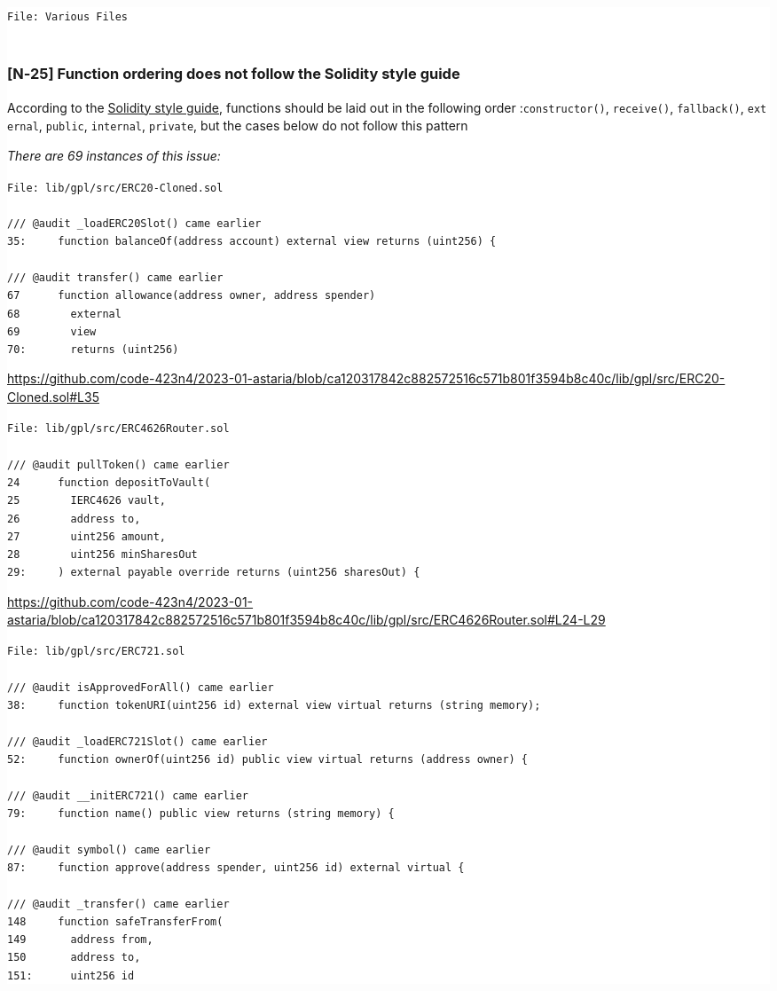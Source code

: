 ```solidity
File: Various Files


```

### [N&#x2011;25]  Function ordering does not follow the Solidity style guide
According to the [Solidity style guide](https://docs.soliditylang.org/en/v0.8.17/style-guide.html#order-of-functions), functions should be laid out in the following order :`constructor()`, `receive()`, `fallback()`, `external`, `public`, `internal`, `private`, but the cases below do not follow this pattern

*There are 69 instances of this issue:*

```solidity
File: lib/gpl/src/ERC20-Cloned.sol

/// @audit _loadERC20Slot() came earlier
35:     function balanceOf(address account) external view returns (uint256) {

/// @audit transfer() came earlier
67      function allowance(address owner, address spender)
68        external
69        view
70:       returns (uint256)

```
https://github.com/code-423n4/2023-01-astaria/blob/ca120317842c882572516c571b801f3594b8c40c/lib/gpl/src/ERC20-Cloned.sol#L35

```solidity
File: lib/gpl/src/ERC4626Router.sol

/// @audit pullToken() came earlier
24      function depositToVault(
25        IERC4626 vault,
26        address to,
27        uint256 amount,
28        uint256 minSharesOut
29:     ) external payable override returns (uint256 sharesOut) {

```
https://github.com/code-423n4/2023-01-astaria/blob/ca120317842c882572516c571b801f3594b8c40c/lib/gpl/src/ERC4626Router.sol#L24-L29

```solidity
File: lib/gpl/src/ERC721.sol

/// @audit isApprovedForAll() came earlier
38:     function tokenURI(uint256 id) external view virtual returns (string memory);

/// @audit _loadERC721Slot() came earlier
52:     function ownerOf(uint256 id) public view virtual returns (address owner) {

/// @audit __initERC721() came earlier
79:     function name() public view returns (string memory) {

/// @audit symbol() came earlier
87:     function approve(address spender, uint256 id) external virtual {

/// @audit _transfer() came earlier
148     function safeTransferFrom(
149       address from,
150       address to,
151:      uint256 id
```